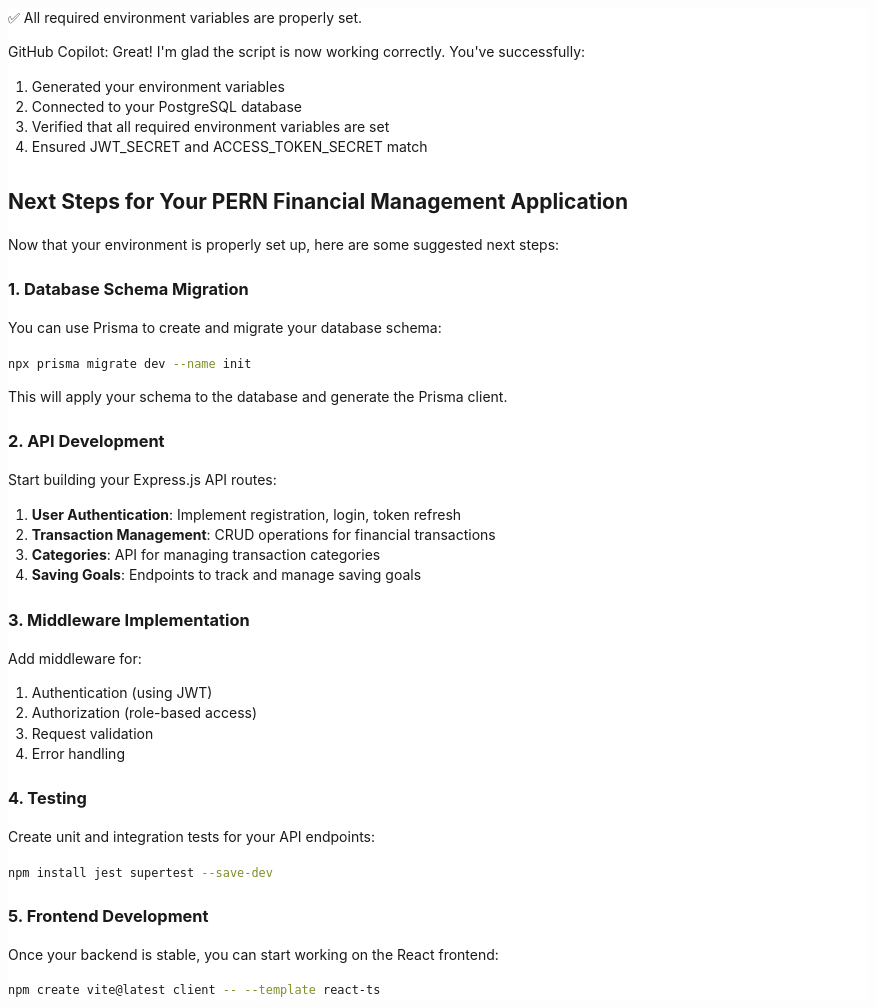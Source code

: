 ✅ All required environment variables are properly set.

GitHub Copilot: Great! I'm glad the script is now working correctly. You've successfully:

1. Generated your environment variables
2. Connected to your PostgreSQL database
3. Verified that all required environment variables are set
4. Ensured JWT_SECRET and ACCESS_TOKEN_SECRET match

## Next Steps for Your PERN Financial Management Application

Now that your environment is properly set up, here are some suggested next steps:

### 1. Database Schema Migration

You can use Prisma to create and migrate your database schema:

```bash
npx prisma migrate dev --name init
```

This will apply your schema to the database and generate the Prisma client.

### 2. API Development

Start building your Express.js API routes:

1. **User Authentication**: Implement registration, login, token refresh
2. **Transaction Management**: CRUD operations for financial transactions
3. **Categories**: API for managing transaction categories
4. **Saving Goals**: Endpoints to track and manage saving goals

### 3. Middleware Implementation

Add middleware for:

1. Authentication (using JWT)
2. Authorization (role-based access)
3. Request validation
4. Error handling

### 4. Testing

Create unit and integration tests for your API endpoints:

```bash
npm install jest supertest --save-dev
```

### 5. Frontend Development

Once your backend is stable, you can start working on the React frontend:

```bash
npm create vite@latest client -- --template react-ts
```
